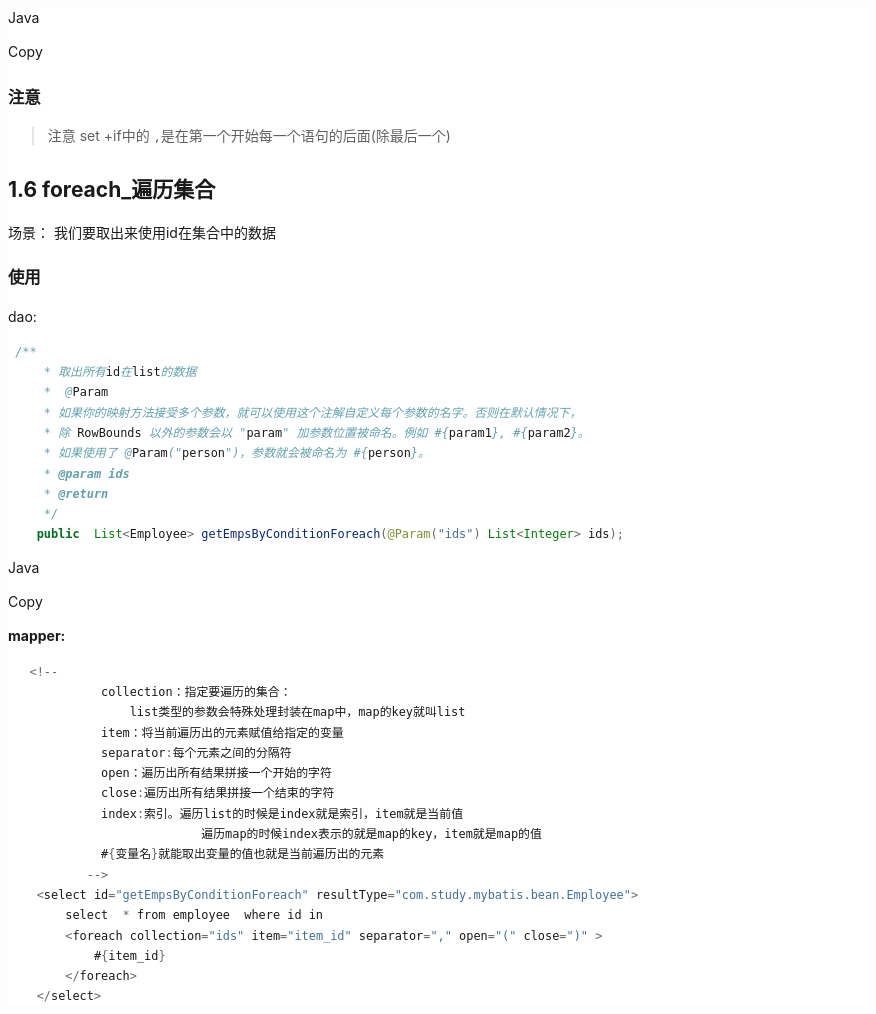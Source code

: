 Java

Copy

### 注意

> 注意 set +if中的 `,`是在第一个开始每一个语句的后面(除最后一个)

## 1.6 foreach_遍历集合

场景： 我们要取出来使用id在集合中的数据

### 使用

dao:

```java
 /**
     * 取出所有id在list的数据
     *  @Param
     * 如果你的映射方法接受多个参数，就可以使用这个注解自定义每个参数的名字。否则在默认情况下，
     * 除 RowBounds 以外的参数会以 "param" 加参数位置被命名。例如 #{param1}, #{param2}。
     * 如果使用了 @Param("person")，参数就会被命名为 #{person}。
     * @param ids
     * @return
     */
    public  List<Employee> getEmpsByConditionForeach(@Param("ids") List<Integer> ids);
```

Java

Copy

**mapper:**

```java
   <!--
             collection：指定要遍历的集合：
                 list类型的参数会特殊处理封装在map中，map的key就叫list
             item：将当前遍历出的元素赋值给指定的变量
             separator:每个元素之间的分隔符
             open：遍历出所有结果拼接一个开始的字符
             close:遍历出所有结果拼接一个结束的字符
             index:索引。遍历list的时候是index就是索引，item就是当前值
                           遍历map的时候index表示的就是map的key，item就是map的值
             #{变量名}就能取出变量的值也就是当前遍历出的元素
           -->
    <select id="getEmpsByConditionForeach" resultType="com.study.mybatis.bean.Employee">
        select  * from employee  where id in
        <foreach collection="ids" item="item_id" separator="," open="(" close=")" >
            #{item_id}
        </foreach>
    </select>
```
